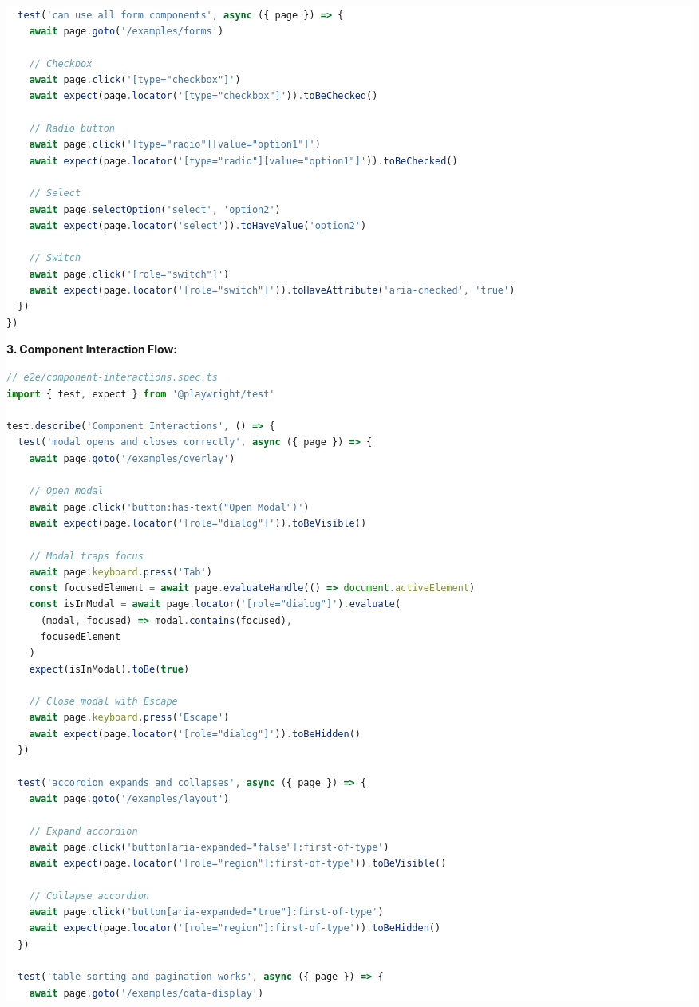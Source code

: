 ```typescript
  test('can use all form components', async ({ page }) => {
    await page.goto('/examples/forms')

    // Checkbox
    await page.click('[type="checkbox"]')
    await expect(page.locator('[type="checkbox"]')).toBeChecked()

    // Radio button
    await page.click('[type="radio"][value="option1"]')
    await expect(page.locator('[type="radio"][value="option1"]')).toBeChecked()

    // Select
    await page.selectOption('select', 'option2')
    await expect(page.locator('select')).toHaveValue('option2')

    // Switch
    await page.click('[role="switch"]')
    await expect(page.locator('[role="switch"]')).toHaveAttribute('aria-checked', 'true')
  })
})
```

**3. Component Interaction Flow:**
```typescript
// e2e/component-interactions.spec.ts
import { test, expect } from '@playwright/test'

test.describe('Component Interactions', () => {
  test('modal opens and closes correctly', async ({ page }) => {
    await page.goto('/examples/overlay')

    // Open modal
    await page.click('button:has-text("Open Modal")')
    await expect(page.locator('[role="dialog"]')).toBeVisible()

    // Modal traps focus
    await page.keyboard.press('Tab')
    const focusedElement = await page.evaluateHandle(() => document.activeElement)
    const isInModal = await page.locator('[role="dialog"]').evaluate(
      (modal, focused) => modal.contains(focused),
      focusedElement
    )
    expect(isInModal).toBe(true)

    // Close modal with Escape
    await page.keyboard.press('Escape')
    await expect(page.locator('[role="dialog"]')).toBeHidden()
  })

  test('accordion expands and collapses', async ({ page }) => {
    await page.goto('/examples/layout')

    // Expand accordion
    await page.click('button[aria-expanded="false"]:first-of-type')
    await expect(page.locator('[role="region"]:first-of-type')).toBeVisible()

    // Collapse accordion
    await page.click('button[aria-expanded="true"]:first-of-type')
    await expect(page.locator('[role="region"]:first-of-type')).toBeHidden()
  })

  test('table sorting and pagination works', async ({ page }) => {
    await page.goto('/examples/data-display')

```